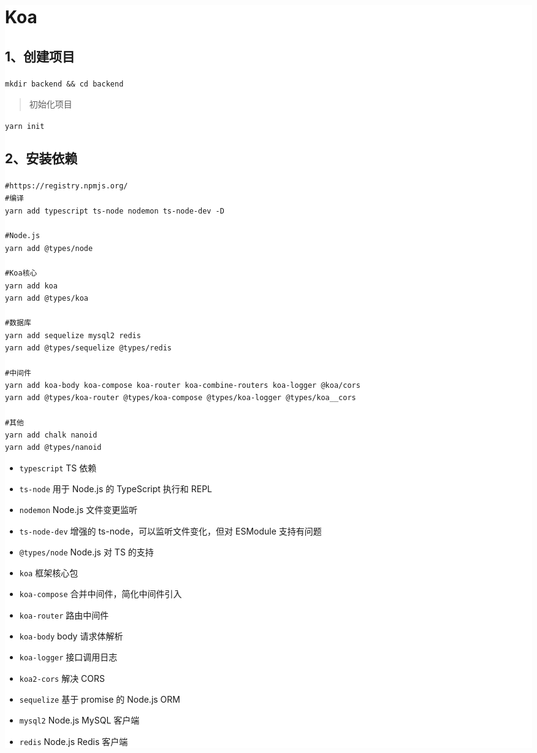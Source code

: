 # Koa

## 1、创建项目

```shell
mkdir backend && cd backend
```

> 初始化项目

```shell
yarn init
```

## 2、安装依赖

```shell
#https://registry.npmjs.org/
#编译
yarn add typescript ts-node nodemon ts-node-dev -D

#Node.js
yarn add @types/node

#Koa核心
yarn add koa
yarn add @types/koa

#数据库
yarn add sequelize mysql2 redis
yarn add @types/sequelize @types/redis

#中间件
yarn add koa-body koa-compose koa-router koa-combine-routers koa-logger @koa/cors
yarn add @types/koa-router @types/koa-compose @types/koa-logger @types/koa__cors

#其他
yarn add chalk nanoid
yarn add @types/nanoid
```

- `typescript` TS 依赖
- `ts-node` 用于 Node.js 的 TypeScript 执行和 REPL
- `nodemon` Node.js 文件变更监听
- `ts-node-dev` 增强的 ts-node，可以监听文件变化，但对 ESModule 支持有问题

- `@types/node` Node.js 对 TS 的支持

- `koa` 框架核心包
- `koa-compose` 合并中间件，简化中间件引入
- `koa-router` 路由中间件
- `koa-body` body 请求体解析
- `koa-logger` 接口调用日志
- `koa2-cors` 解决 CORS
- `sequelize` 基于 promise 的 Node.js ORM
- `mysql2` Node.js MySQL 客户端
- `redis` Node.js Redis 客户端
